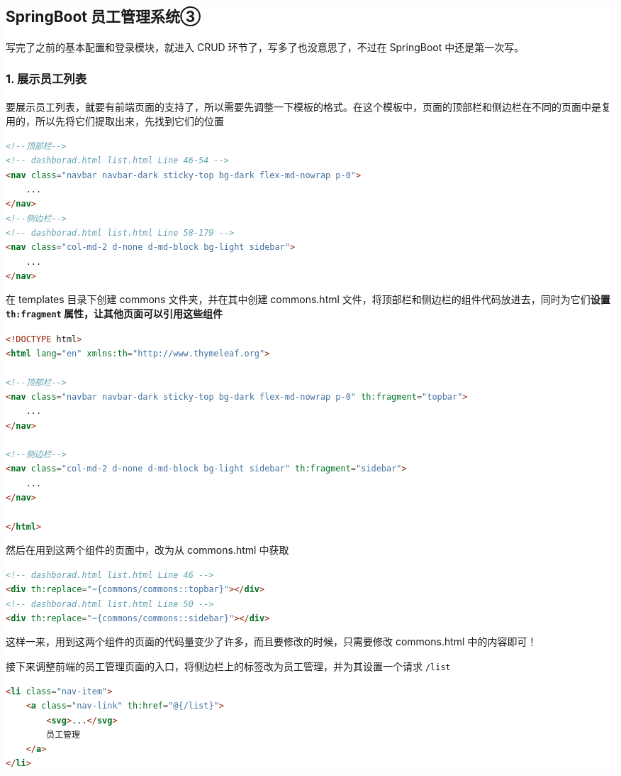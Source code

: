 ## SpringBoot 员工管理系统③

写完了之前的基本配置和登录模块，就进入 CRUD 环节了，写多了也没意思了，不过在 SpringBoot 中还是第一次写。

### 1. 展示员工列表

要展示员工列表，就要有前端页面的支持了，所以需要先调整一下模板的格式。在这个模板中，页面的顶部栏和侧边栏在不同的页面中是复用的，所以先将它们提取出来，先找到它们的位置

```html
<!--顶部栏-->
<!-- dashborad.html list.html Line 46-54 -->
<nav class="navbar navbar-dark sticky-top bg-dark flex-md-nowrap p-0">
    ...
</nav>
<!--侧边栏-->
<!-- dashborad.html list.html Line 58-179 -->
<nav class="col-md-2 d-none d-md-block bg-light sidebar">
    ...
</nav>
```

在 templates 目录下创建 commons 文件夹，并在其中创建 commons.html 文件，将顶部栏和侧边栏的组件代码放进去，同时为它们**设置 `th:fragment` 属性，让其他页面可以引用这些组件**

```html
<!DOCTYPE html>
<html lang="en" xmlns:th="http://www.thymeleaf.org">

<!--顶部栏-->
<nav class="navbar navbar-dark sticky-top bg-dark flex-md-nowrap p-0" th:fragment="topbar">
    ...
</nav>

<!--侧边栏-->
<nav class="col-md-2 d-none d-md-block bg-light sidebar" th:fragment="sidebar">
    ...
</nav>

</html>
```

然后在用到这两个组件的页面中，改为从 commons.html 中获取

```html
<!-- dashborad.html list.html Line 46 -->
<div th:replace="~{commons/commons::topbar}"></div>
<!-- dashborad.html list.html Line 50 -->
<div th:replace="~{commons/commons::sidebar}"></div>
```

这样一来，用到这两个组件的页面的代码量变少了许多，而且要修改的时候，只需要修改 commons.html 中的内容即可！

接下来调整前端的员工管理页面的入口，将侧边栏上的标签改为员工管理，并为其设置一个请求 `/list`

```html
<li class="nav-item">
    <a class="nav-link" th:href="@{/list}">
        <svg>...</svg>
        员工管理
    </a>
</li>
```
